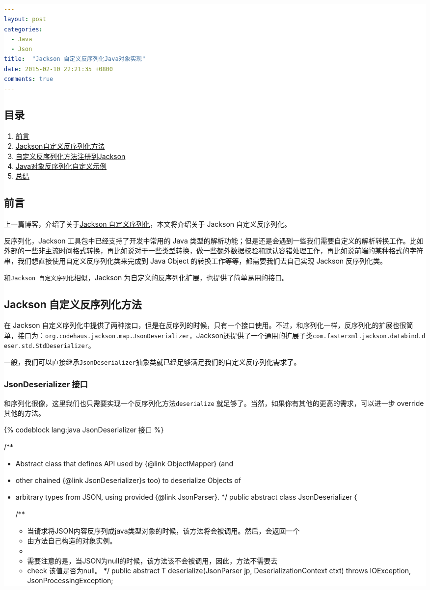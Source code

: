 ```yaml
---
layout: post
categories: 
  - Java 
  - Json  
title:  "Jackson 自定义反序列化Java对象实现"
date: 2015-02-10 22:21:35 +0800
comments: true
---
```



## 目录

1. [前言](#Intro)
1. [Jackson自定义反序列化方法](#CustomizeDeserialize)
1. [自定义反序列化方法注册到Jackson](#RegisterDeserializer)
1. [Java对象反序列化自定义示例](#JacksonCustomizeSample)
1. [总结](#End)

## <a id="Intro">前言</a>

上一篇博客，介绍了关于[Jackson 自定义序列化](http://ketao1989.github.io/posts/Jackson-Serialize-Java-Object-Implementation.html)，本文将介绍关于 Jackson 自定义反序列化。

反序列化，Jackson 工具包中已经支持了开发中常用的 Java 类型的解析功能；但是还是会遇到一些我们需要自定义的解析转换工作。比如外部的一些非主流时间格式转换，再比如说对于一些类型转换，做一些额外数据校验和默认容错处理工作，再比如说前端的某种格式的字符串，我们想直接使用自定义反序列化类来完成到 Java Object 的转换工作等等，都需要我们去自己实现 Jackson 反序列化类。



和`Jackson 自定义序列化`相似，Jackson 为自定义的反序列化扩展，也提供了简单易用的接口。

## <a id="CustomizeDeserialize">Jackson 自定义反序列化方法</a>

在 Jackson 自定义序列化中提供了两种接口，但是在反序列的时候，只有一个接口使用。不过，和序列化一样，反序列化的扩展也很简单，接口为：`org.codehaus.jackson.map.JsonDeserializer`，Jackson还提供了一个通用的扩展子类`com.fasterxml.jackson.databind.deser.std.StdDeserializer`。

一般，我们可以直接继承`JsonDeserializer`抽象类就已经足够满足我们的自定义反序列化需求了。

### JsonDeserializer 接口

和序列化很像，这里我们也只需要实现一个反序列化方法`deserialize` 就足够了。当然，如果你有其他的更高的需求，可以进一步 override 其他的方法。

{% codeblock lang:java JsonDeserializer 接口 %}

/**
 * Abstract class that defines API used by {@link ObjectMapper} (and
 * other chained {@link JsonDeserializer}s too) to deserialize Objects of
 * arbitrary types from JSON, using provided {@link JsonParser}.
 */
public abstract class JsonDeserializer<T>
{

    /**
     * 当请求将JSON内容反序列成java类型对象的时候，该方法将会被调用。然后，会返回一个
     * 由方法自己构造的对象实例。
     *
     * 需要注意的是，当JSON为null的时候，该方法该不会被调用，因此，方法不需要去
     * check 该值是否为null。
     */
    public abstract T deserialize(JsonParser jp, DeserializationContext ctxt)
        throws IOException, JsonProcessingException;
